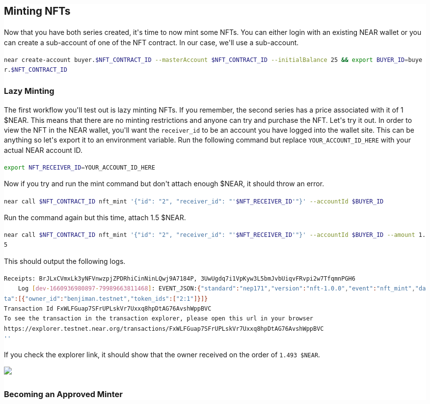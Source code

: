 ## Minting NFTs

Now that you have both series created, it's time to now mint some NFTs. You can either login with an existing NEAR wallet or you can create a sub-account of one of the NFT contract. In our case, we'll use a sub-account.

```bash
near create-account buyer.$NFT_CONTRACT_ID --masterAccount $NFT_CONTRACT_ID --initialBalance 25 && export BUYER_ID=buyer.$NFT_CONTRACT_ID
```

### Lazy Minting

The first workflow you'll test out is lazy minting NFTs. If you remember, the second series has a price associated with it of 1 $NEAR. This means that there are no minting restrictions and anyone can try and purchase the NFT. Let's try it out. In order to view the NFT in the NEAR wallet, you'll want the `receiver_id` to be an account you have logged into the wallet site. This can be anything so let's export it to an environment variable. Run the following command but replace `YOUR_ACCOUNT_ID_HERE` with your actual NEAR account ID.

```bash
export NFT_RECEIVER_ID=YOUR_ACCOUNT_ID_HERE
```
Now if you try and run the mint command but don't attach enough $NEAR, it should throw an error.

```bash
near call $NFT_CONTRACT_ID nft_mint '{"id": "2", "receiver_id": "'$NFT_RECEIVER_ID'"}' --accountId $BUYER_ID
```

Run the command again but this time, attach 1.5 $NEAR.

```bash
near call $NFT_CONTRACT_ID nft_mint '{"id": "2", "receiver_id": "'$NFT_RECEIVER_ID'"}' --accountId $BUYER_ID --amount 1.5
```

This should output the following logs.

```bash
Receipts: BrJLxCVmxLk3yNFVnwzpjZPDRhiCinNinLQwj9A7184P, 3UwUgdq7i1VpKyw3L5bmJvbUiqvFRvpi2w7TfqmnPGH6
	Log [dev-1660936980897-79989663811468]: EVENT_JSON:{"standard":"nep171","version":"nft-1.0.0","event":"nft_mint","data":[{"owner_id":"benjiman.testnet","token_ids":["2:1"]}]}
Transaction Id FxWLFGuap7SFrUPLskVr7Uxxq8hpDtAG76AvshWppBVC
To see the transaction in the transaction explorer, please open this url in your browser
https://explorer.testnet.near.org/transactions/FxWLFGuap7SFrUPLskVr7Uxxq8hpDtAG76AvshWppBVC
''
```

If you check the explorer link, it should show that the owner received on the order of `1.493 $NEAR`. 

<img width="80%" src="/docs/assets/nfts/explorer-payout-series-owner.png" />

### Becoming an Approved Minter
